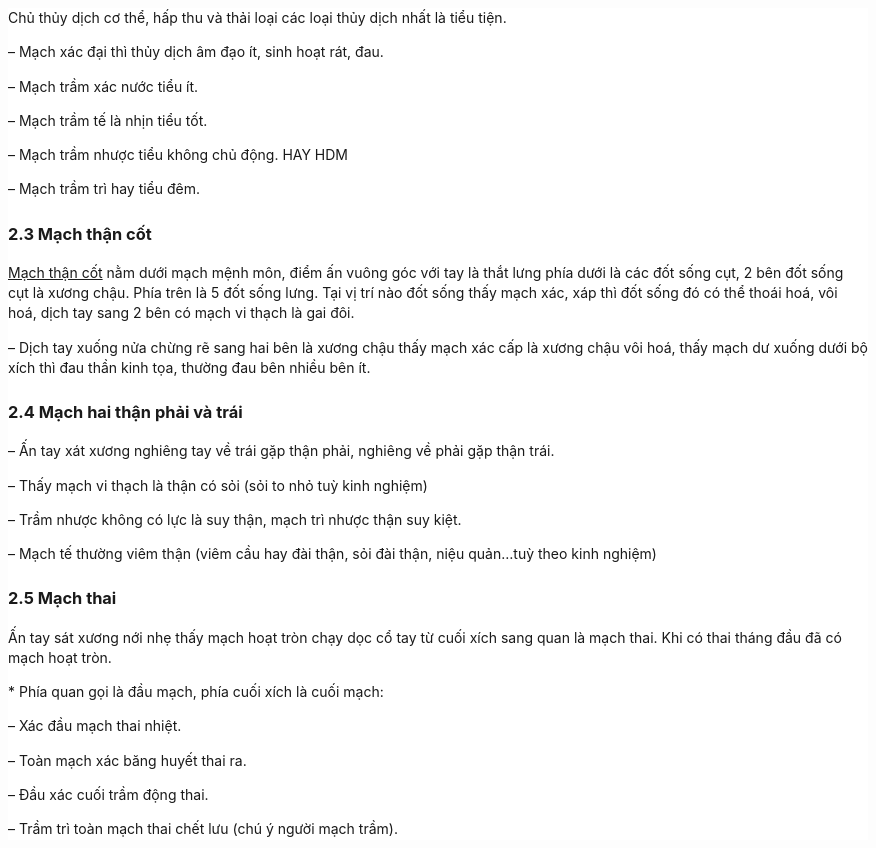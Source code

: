 Chủ thủy dịch cơ thể, hấp thu và thải loại các loại thủy dịch nhất là tiểu tiện.


– Mạch xác đại thì thủy dịch âm đạo ít, sinh hoạt rát, đau.


– Mạch trầm xác nước tiểu ít.


– Mạch trầm tế là nhịn tiểu tốt.


– Mạch trầm nhược tiểu không chủ động. HAY HDM


– Mạch trầm trì hay tiểu đêm.


### **2.3 Mạch thận cốt**


[Mạch thận cốt](https://docs.google.com/document/d/1_HYJOkt-2neYoRtiKxkO6YtG-EvlEWVol_PdvaZPeHE/edit#heading=h.n7uyf34nk3bb) nằm dưới mạch mệnh môn, điểm ấn vuông góc với tay là thắt lưng phía dưới là các đốt sống cụt, 2 bên đốt sống cụt là xương chậu. Phía trên là 5 đốt sống lưng. Tại vị trí nào đốt sống thấy mạch xác, xáp thì đốt sống đó có thể thoái hoá, vôi hoá, dịch tay sang 2 bên có mạch vi thạch là gai đôi.


– Dịch tay xuống nửa chừng rẽ sang hai bên là xương chậu thấy mạch xác cấp là xương chậu vôi hoá, thấy mạch dư xuống dưới bộ xích thì đau thần kinh tọa, thường đau bên nhiều bên ít.


### **2.4 Mạch hai thận phải và trái**


– Ấn tay xát xương nghiêng tay về trái gặp thận phải, nghiêng về phải gặp thận trái.


– Thấy mạch vi thạch là thận có sỏi (sỏi to nhỏ tuỳ kinh nghiệm)


– Trầm nhược không có lực là suy thận, mạch trì nhược thận suy kiệt.


– Mạch tế thường viêm thận (viêm cầu hay đài thận, sỏi đài thận, niệu quản…tuỳ theo kinh nghiệm)


### **2.5 Mạch thai**


Ấn tay sát xương nới nhẹ thấy mạch hoạt tròn chạy dọc cổ tay từ cuối xích sang quan là mạch thai. Khi có thai tháng đầu đã có mạch hoạt tròn. 


\* Phía quan gọi là đầu mạch, phía cuối xích là cuối mạch:


– Xác đầu mạch thai nhiệt.


– Toàn mạch xác băng huyết thai ra.


– Đầu xác cuối trầm động thai.


– Trầm trì toàn mạch thai chết lưu (chú ý người mạch trầm).
